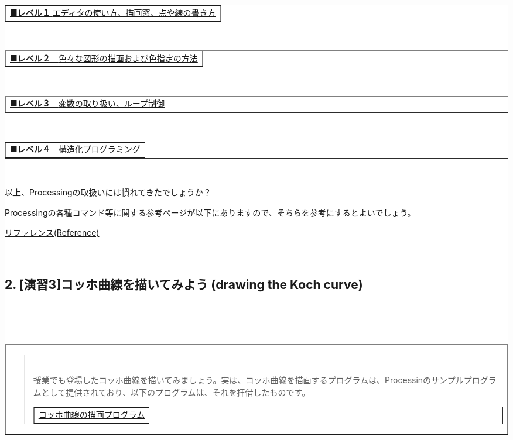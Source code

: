   <table width="350" border="1" align="center">
    <tr>
      <td><a href="level_1/level_1.html" target="_blank"><strong>■レベル１ </strong>エディタの使い方、描画窓、点や線の書き方</a></td>
    </tr>
  </table>
 <br>
  <table width="350" border="1" align="center">
    <tr>
      <td><a href="level_2/level_2.html" target="_blank"> <strong>■レベル２　</strong>色々な図形の描画および色指定の方法</a></td>
    </tr>
  </table>
 <br>
  <table width="350" border="1" align="center">
    <tr>
      <td><a href="level_3/level_3.html" target="_blank"><strong>■レベル３　</strong>変数の取り扱い、ループ制御</a></td>
    </tr>
  </table>
   <br>
  <table width="350" border="1" align="center">
    <tr>
      <td><a href="level_4/level_4.html" target="_blank"><strong>■レベル４　</strong>構造化プログラミング</a></td>
    </tr>
  </table>
  <p>&nbsp;</p>
  <p>以上、Processingの取扱いには慣れてきたでしょうか？</p>
  <p>Processingの各種コマンド等に関する参考ページが以下にありますので、そちらを参考にするとよいでしょう。</p>
  <p><a href="http://processing.org/reference/index.html" target="_blank">リファレンス(Reference)</a></p>
  <p>&nbsp;</p>

  <div id="right">
 <div class="title">
    <h2 class="style1 style1">2. [演習3]コッホ曲線を描いてみよう (drawing the Koch curve)</h2>
 </div>
</div>
  <p>&nbsp;</p>
  <p><br>

  </p>
  <table width="600" border="1" align="center" cellspacing="0">
    <tr>
      <td><blockquote>
        <p>&nbsp;</p>

  <p>授業でも登場したコッホ曲線を描いてみましょう。実は、コッホ曲線を描画するプログラムは、Processinのサンプルプログラムとして提供されており、以下のプログラムは、それを拝借したものです。
  <p>

  <table width="350" border="1" align="center">
    <tr>
      <td><div align="center"><a href="Koch/Koch.pde" target="_blank">コッホ曲線の描画プログラム</a></div></td>
    </tr>
  </table>
